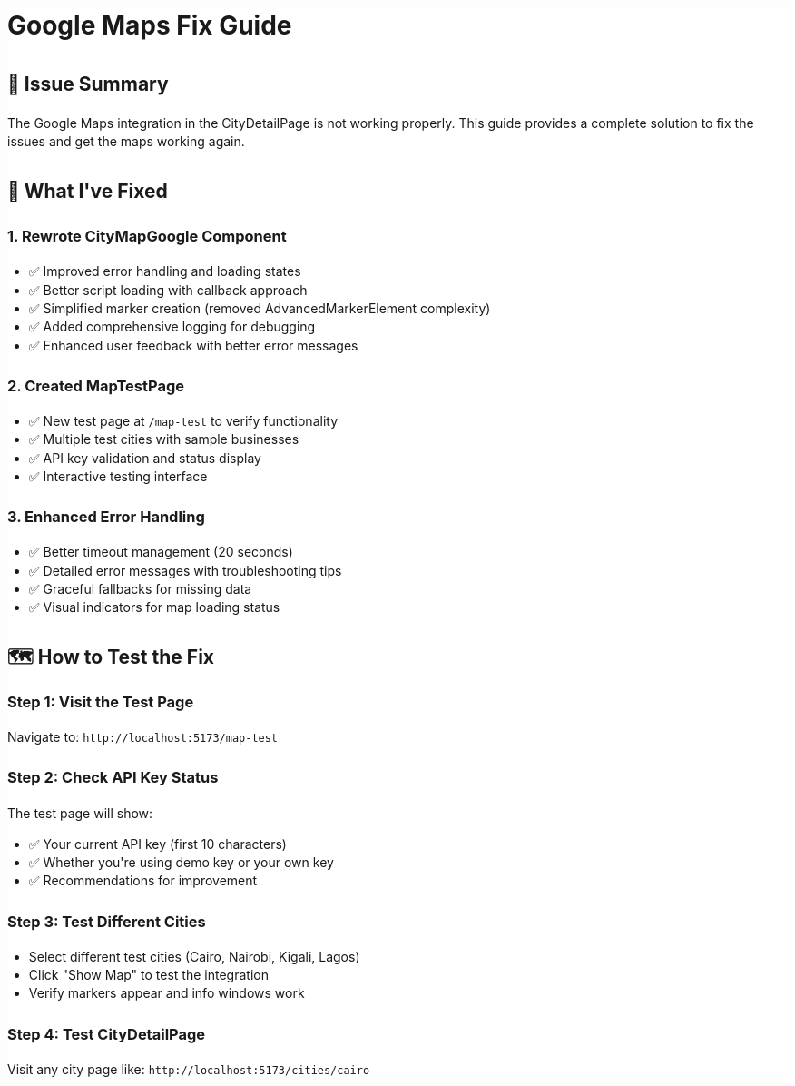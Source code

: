 # Google Maps Fix Guide

## 🚨 Issue Summary

The Google Maps integration in the CityDetailPage is not working properly. This guide provides a complete solution to fix the issues and get the maps working again.

## 🔧 What I've Fixed

### 1. **Rewrote CityMapGoogle Component**
- ✅ Improved error handling and loading states
- ✅ Better script loading with callback approach
- ✅ Simplified marker creation (removed AdvancedMarkerElement complexity)
- ✅ Added comprehensive logging for debugging
- ✅ Enhanced user feedback with better error messages

### 2. **Created MapTestPage**
- ✅ New test page at `/map-test` to verify functionality
- ✅ Multiple test cities with sample businesses
- ✅ API key validation and status display
- ✅ Interactive testing interface

### 3. **Enhanced Error Handling**
- ✅ Better timeout management (20 seconds)
- ✅ Detailed error messages with troubleshooting tips
- ✅ Graceful fallbacks for missing data
- ✅ Visual indicators for map loading status

## 🗺️ How to Test the Fix

### Step 1: Visit the Test Page
Navigate to: `http://localhost:5173/map-test`

### Step 2: Check API Key Status
The test page will show:
- ✅ Your current API key (first 10 characters)
- ✅ Whether you're using demo key or your own key
- ✅ Recommendations for improvement

### Step 3: Test Different Cities
- Select different test cities (Cairo, Nairobi, Kigali, Lagos)
- Click "Show Map" to test the integration
- Verify markers appear and info windows work

### Step 4: Test CityDetailPage
Visit any city page like: `http://localhost:5173/cities/cairo`
